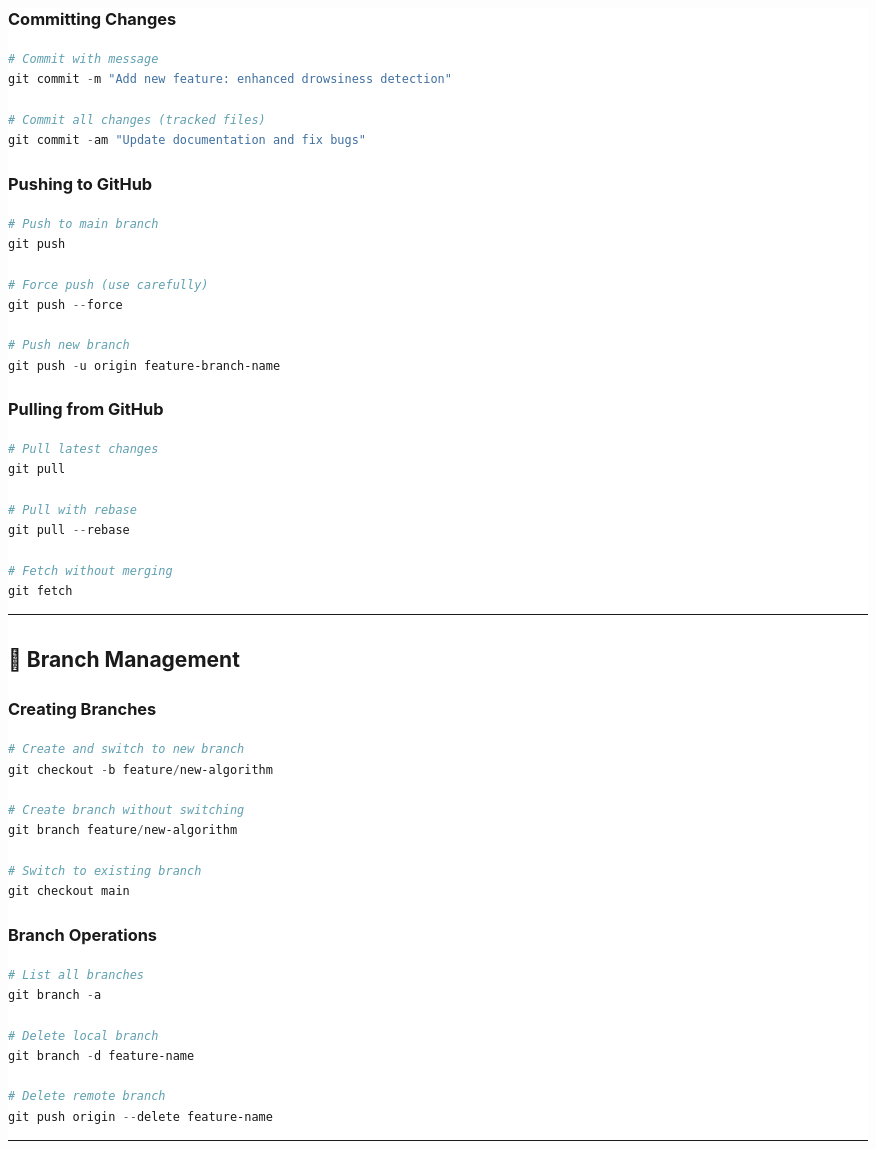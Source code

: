 ### Committing Changes
```powershell
# Commit with message
git commit -m "Add new feature: enhanced drowsiness detection"

# Commit all changes (tracked files)
git commit -am "Update documentation and fix bugs"
```

### Pushing to GitHub
```powershell
# Push to main branch
git push

# Force push (use carefully)
git push --force

# Push new branch
git push -u origin feature-branch-name
```

### Pulling from GitHub
```powershell
# Pull latest changes
git pull

# Pull with rebase
git pull --rebase

# Fetch without merging
git fetch
```

---

## 🌿 Branch Management

### Creating Branches
```powershell
# Create and switch to new branch
git checkout -b feature/new-algorithm

# Create branch without switching
git branch feature/new-algorithm

# Switch to existing branch
git checkout main
```

### Branch Operations
```powershell
# List all branches
git branch -a

# Delete local branch
git branch -d feature-name

# Delete remote branch
git push origin --delete feature-name
```

---